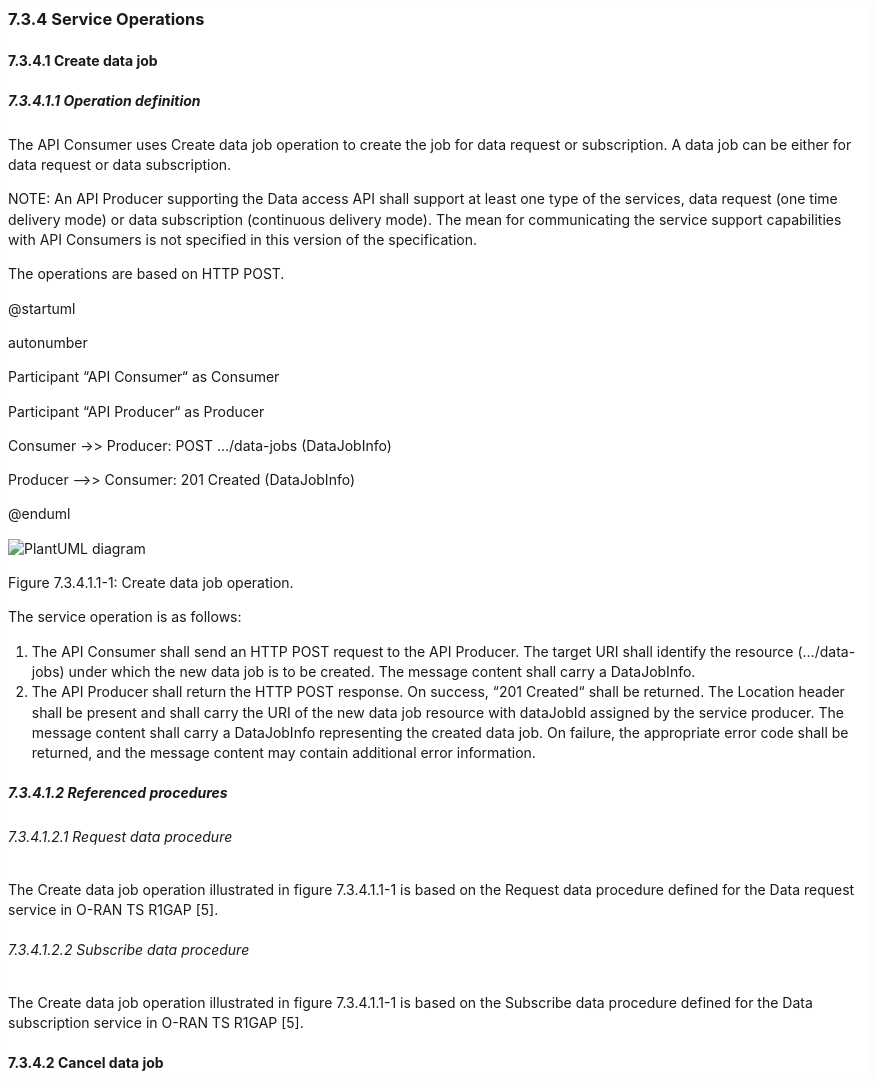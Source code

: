 ### 7.3.4 Service Operations

#### 7.3.4.1 Create data job

##### 7.3.4.1.1 Operation definition

The API Consumer uses Create data job operation to create the job for data request or subscription. A data job can be either for data request or data subscription.

NOTE: An API Producer supporting the Data access API shall support at least one type of the services, data request (one time delivery mode) or data subscription (continuous delivery mode). The mean for communicating the service support capabilities with API Consumers is not specified in this version of the specification.

The operations are based on HTTP POST.

@startuml

autonumber

Participant “API Consumer“ as Consumer

Participant “API Producer“ as Producer

Consumer ->> Producer: POST …/data-jobs (DataJobInfo)

Producer -->> Consumer: 201 Created (DataJobInfo)

@enduml

![PlantUML diagram](data:image/png;base64...)

Figure 7.3.4.1.1-1: Create data job operation.

The service operation is as follows:

1. The API Consumer shall send an HTTP POST request to the API Producer. The target URI shall identify the resource (…/data-jobs) under which the new data job is to be created. The message content shall carry a DataJobInfo.
2. The API Producer shall return the HTTP POST response. On success, “201 Created“ shall be returned. The Location header shall be present and shall carry the URI of the new data job resource with dataJobId assigned by the service producer. The message content shall carry a DataJobInfo representing the created data job. On failure, the appropriate error code shall be returned, and the message content may contain additional error information.

##### 7.3.4.1.2 Referenced procedures

###### 7.3.4.1.2.1 Request data procedure

The Create data job operation illustrated in figure 7.3.4.1.1-1 is based on the Request data procedure defined for the Data request service in O-RAN TS R1GAP [5].

###### 7.3.4.1.2.2 Subscribe data procedure

The Create data job operation illustrated in figure 7.3.4.1.1-1 is based on the Subscribe data procedure defined for the Data subscription service in O-RAN TS R1GAP [5].

#### 7.3.4.2 Cancel data job
